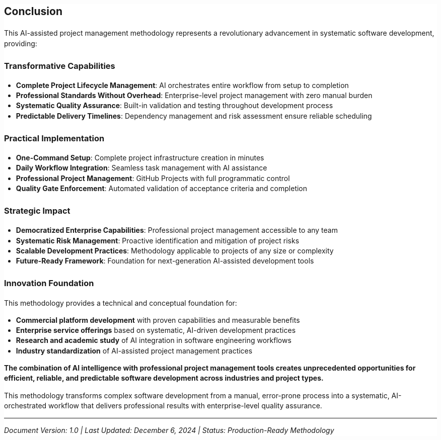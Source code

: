 
## Conclusion

This AI-assisted project management methodology represents a revolutionary advancement in systematic software development, providing:

### Transformative Capabilities
- **Complete Project Lifecycle Management**: AI orchestrates entire workflow from setup to completion
- **Professional Standards Without Overhead**: Enterprise-level project management with zero manual burden
- **Systematic Quality Assurance**: Built-in validation and testing throughout development process
- **Predictable Delivery Timelines**: Dependency management and risk assessment ensure reliable scheduling

### Practical Implementation
- **One-Command Setup**: Complete project infrastructure creation in minutes
- **Daily Workflow Integration**: Seamless task management with AI assistance
- **Professional Project Management**: GitHub Projects with full programmatic control
- **Quality Gate Enforcement**: Automated validation of acceptance criteria and completion

### Strategic Impact
- **Democratized Enterprise Capabilities**: Professional project management accessible to any team
- **Systematic Risk Management**: Proactive identification and mitigation of project risks
- **Scalable Development Practices**: Methodology applicable to projects of any size or complexity
- **Future-Ready Framework**: Foundation for next-generation AI-assisted development tools

### Innovation Foundation
This methodology provides a technical and conceptual foundation for:
- **Commercial platform development** with proven capabilities and measurable benefits
- **Enterprise service offerings** based on systematic, AI-driven development practices
- **Research and academic study** of AI integration in software engineering workflows
- **Industry standardization** of AI-assisted project management practices

**The combination of AI intelligence with professional project management tools creates unprecedented opportunities for efficient, reliable, and predictable software development across industries and project types.**

This methodology transforms complex software development from a manual, error-prone process into a systematic, AI-orchestrated workflow that delivers professional results with enterprise-level quality assurance.

---

*Document Version: 1.0 | Last Updated: December 6, 2024 | Status: Production-Ready Methodology*